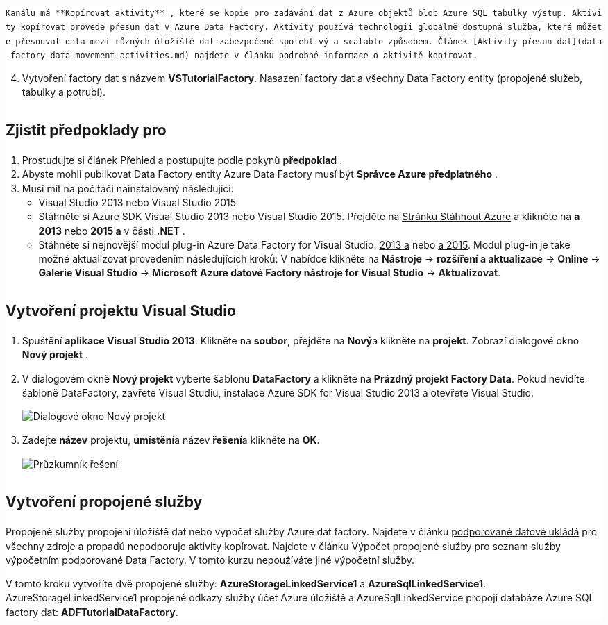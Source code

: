     Kanálu má **Kopírovat aktivity** , které se kopie pro zadávání dat z Azure objektů blob Azure SQL tabulky výstup. Aktivity kopírovat provede přesun dat v Azure Data Factory. Aktivity používá technologii globálně dostupná služba, která můžete přesouvat data mezi různých úložiště dat zabezpečené spolehlivý a scalable způsobem. Článek [Aktivity přesun dat](data-factory-data-movement-activities.md) najdete v článku podrobné informace o aktivitě kopírovat. 
4. Vytvoření factory dat s názvem **VSTutorialFactory**. Nasazení factory dat a všechny Data Factory entity (propojené služeb, tabulky a potrubí).    

## <a name="prerequisites"></a>Zjistit předpoklady pro

1. Prostudujte si článek [Přehled](data-factory-copy-data-from-azure-blob-storage-to-sql-database.md) a postupujte podle pokynů **předpoklad** . 
2. Abyste mohli publikovat Data Factory entity Azure Data Factory musí být **Správce Azure předplatného** .  
3. Musí mít na počítači nainstalovaný následující: 
    - Visual Studio 2013 nebo Visual Studio 2015
    - Stáhněte si Azure SDK Visual Studio 2013 nebo Visual Studio 2015. Přejděte na [Stránku Stáhnout Azure](https://azure.microsoft.com/downloads/) a klikněte na **a 2013** nebo **2015 a** v části **.NET** .
    - Stáhněte si nejnovější modul plug-in Azure Data Factory for Visual Studio: [2013 a](https://visualstudiogallery.msdn.microsoft.com/754d998c-8f92-4aa7-835b-e89c8c954aa5) nebo [a 2015](https://visualstudiogallery.msdn.microsoft.com/371a4cf9-0093-40fa-b7dd-be3c74f49005). Modul plug-in je také možné aktualizovat provedením následujících kroků: V nabídce klikněte na **Nástroje** -> **rozšíření a aktualizace** -> **Online** -> **Galerie Visual Studio** -> **Microsoft Azure datové Factory nástroje for Visual Studio** -> **Aktualizovat**.

## <a name="create-visual-studio-project"></a>Vytvoření projektu Visual Studio 
1. Spuštění **aplikace Visual Studio 2013**. Klikněte na **soubor**, přejděte na **Nový**a klikněte na **projekt**. Zobrazí dialogové okno **Nový projekt** .  
2. V dialogovém okně **Nový projekt** vyberte šablonu **DataFactory** a klikněte na **Prázdný projekt Factory Data**. Pokud nevidíte šabloně DataFactory, zavřete Visual Studiu, instalace Azure SDK for Visual Studio 2013 a otevřete Visual Studio.  

    ![Dialogové okno Nový projekt](./media/data-factory-copy-activity-tutorial-using-visual-studio/new-project-dialog.png)

3. Zadejte **název** projektu, **umístění**a název **řešení**a klikněte na **OK**.

    ![Průzkumník řešení](./media/data-factory-copy-activity-tutorial-using-visual-studio/solution-explorer.png) 

## <a name="create-linked-services"></a>Vytvoření propojené služby
Propojené služby propojení úložiště dat nebo výpočet služby Azure dat factory. Najdete v článku [podporované datové ukládá](data-factory-data-movement-activities.md##supported-data-stores-and-formats) pro všechny zdroje a propadů nepodporuje aktivity kopírovat. Najdete v článku [Výpočet propojené služby](data-factory-compute-linked-services.md) pro seznam služby výpočetním podporované Data Factory. V tomto kurzu nepoužíváte jiné výpočetní služby. 

V tomto kroku vytvoříte dvě propojené služby: **AzureStorageLinkedService1** a **AzureSqlLinkedService1**. AzureStorageLinkedService1 propojené odkazy služby účet Azure úložiště a AzureSqlLinkedService propojí databáze Azure SQL factory dat: **ADFTutorialDataFactory**. 
